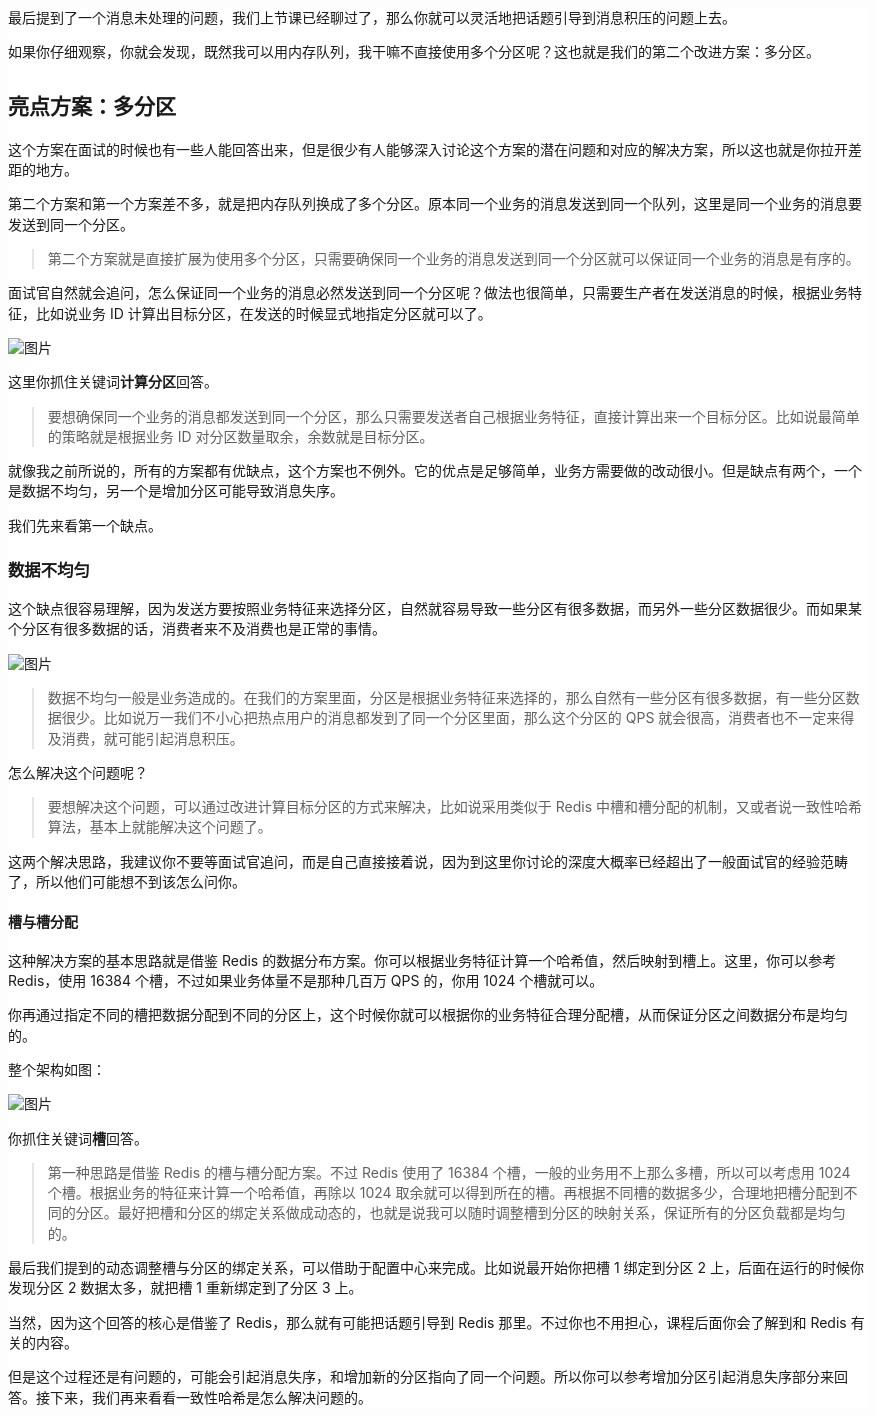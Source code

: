 最后提到了一个消息未处理的问题，我们上节课已经聊过了，那么你就可以灵活地把话题引导到消息积压的问题上去。

如果你仔细观察，你就会发现，既然我可以用内存队列，我干嘛不直接使用多个分区呢？这也就是我们的第二个改进方案：多分区。

## 亮点方案：多分区

这个方案在面试的时候也有一些人能回答出来，但是很少有人能够深入讨论这个方案的潜在问题和对应的解决方案，所以这也就是你拉开差距的地方。

第二个方案和第一个方案差不多，就是把内存队列换成了多个分区。原本同一个业务的消息发送到同一个队列，这里是同一个业务的消息要发送到同一个分区。

> 第二个方案就是直接扩展为使用多个分区，只需要确保同一个业务的消息发送到同一个分区就可以保证同一个业务的消息是有序的。

面试官自然就会追问，怎么保证同一个业务的消息必然发送到同一个分区呢？做法也很简单，只需要生产者在发送消息的时候，根据业务特征，比如说业务 ID 计算出目标分区，在发送的时候显式地指定分区就可以了。

![图片](https://static001.geekbang.org/resource/image/ed/80/ed75cffc180df3eccf3dbfe1f0977880.png?wh=1920x989)

这里你抓住关键词**计算分区**回答。

> 要想确保同一个业务的消息都发送到同一个分区，那么只需要发送者自己根据业务特征，直接计算出来一个目标分区。比如说最简单的策略就是根据业务 ID 对分区数量取余，余数就是目标分区。

就像我之前所说的，所有的方案都有优缺点，这个方案也不例外。它的优点是足够简单，业务方需要做的改动很小。但是缺点有两个，一个是数据不均匀，另一个是增加分区可能导致消息失序。

我们先来看第一个缺点。

### 数据不均匀

这个缺点很容易理解，因为发送方要按照业务特征来选择分区，自然就容易导致一些分区有很多数据，而另外一些分区数据很少。而如果某个分区有很多数据的话，消费者来不及消费也是正常的事情。

![图片](https://static001.geekbang.org/resource/image/16/79/1621e78eafde1138214b080ba3974579.png?wh=1920x917)

> 数据不均匀一般是业务造成的。在我们的方案里面，分区是根据业务特征来选择的，那么自然有一些分区有很多数据，有一些分区数据很少。比如说万一我们不小心把热点用户的消息都发到了同一个分区里面，那么这个分区的 QPS 就会很高，消费者也不一定来得及消费，就可能引起消息积压。

怎么解决这个问题呢？

> 要想解决这个问题，可以通过改进计算目标分区的方式来解决，比如说采用类似于 Redis 中槽和槽分配的机制，又或者说一致性哈希算法，基本上就能解决这个问题了。

这两个解决思路，我建议你不要等面试官追问，而是自己直接接着说，因为到这里你讨论的深度大概率已经超出了一般面试官的经验范畴了，所以他们可能想不到该怎么问你。

#### 槽与槽分配

这种解决方案的基本思路就是借鉴 Redis 的数据分布方案。你可以根据业务特征计算一个哈希值，然后映射到槽上。这里，你可以参考 Redis，使用 16384 个槽，不过如果业务体量不是那种几百万 QPS 的，你用 1024 个槽就可以。

你再通过指定不同的槽把数据分配到不同的分区上，这个时候你就可以根据你的业务特征合理分配槽，从而保证分区之间数据分布是均匀的。

整个架构如图：

![图片](https://static001.geekbang.org/resource/image/9c/93/9c0e58fe55c8b65d4c2b28f836971393.png?wh=1920x820)

你抓住关键词**槽**回答。

> 第一种思路是借鉴 Redis 的槽与槽分配方案。不过 Redis 使用了 16384 个槽，一般的业务用不上那么多槽，所以可以考虑用 1024 个槽。根据业务的特征来计算一个哈希值，再除以 1024 取余就可以得到所在的槽。再根据不同槽的数据多少，合理地把槽分配到不同的分区。最好把槽和分区的绑定关系做成动态的，也就是说我可以随时调整槽到分区的映射关系，保证所有的分区负载都是均匀的。

最后我们提到的动态调整槽与分区的绑定关系，可以借助于配置中心来完成。比如说最开始你把槽 1 绑定到分区 2 上，后面在运行的时候你发现分区 2 数据太多，就把槽 1 重新绑定到了分区 3 上。

当然，因为这个回答的核心是借鉴了 Redis，那么就有可能把话题引导到 Redis 那里。不过你也不用担心，课程后面你会了解到和 Redis 有关的内容。

但是这个过程还是有问题的，可能会引起消息失序，和增加新的分区指向了同一个问题。所以你可以参考增加分区引起消息失序部分来回答。接下来，我们再来看看一致性哈希是怎么解决问题的。
